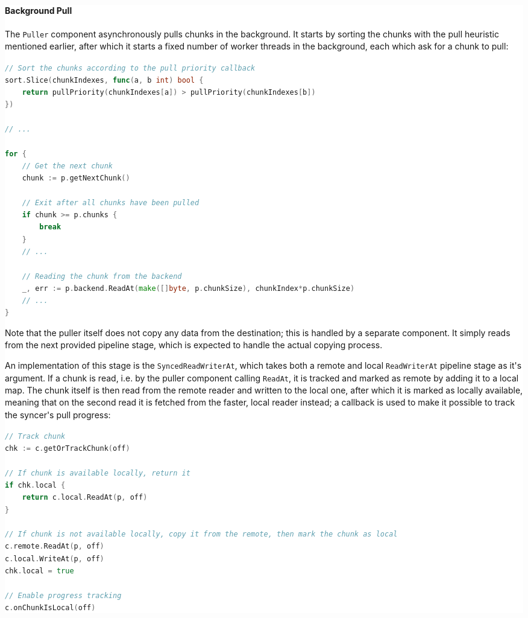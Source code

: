 #### Background Pull

The `Puller` component asynchronously pulls chunks in the background. It starts by sorting the chunks with the pull heuristic mentioned earlier, after which it starts a fixed number of worker threads in the background, each which ask for a chunk to pull:

```go
// Sort the chunks according to the pull priority callback
sort.Slice(chunkIndexes, func(a, b int) bool {
	return pullPriority(chunkIndexes[a]) > pullPriority(chunkIndexes[b])
})

// ...

for {
	// Get the next chunk
	chunk := p.getNextChunk()

	// Exit after all chunks have been pulled
	if chunk >= p.chunks {
		break
	}
	// ...

	// Reading the chunk from the backend
	_, err := p.backend.ReadAt(make([]byte, p.chunkSize), chunkIndex*p.chunkSize)
	// ...
}
```

Note that the puller itself does not copy any data from the destination; this is handled by a separate component. It simply reads from the next provided pipeline stage, which is expected to handle the actual copying process.

An implementation of this stage is the `SyncedReadWriterAt`, which takes both a remote and local `ReadWriterAt` pipeline stage as it's argument. If a chunk is read, i.e. by the puller component calling `ReadAt`, it is tracked and marked as remote by adding it to a local map. The chunk itself is then read from the remote reader and written to the local one, after which it is marked as locally available, meaning that on the second read it is fetched from the faster, local reader instead; a callback is used to make it possible to track the syncer's pull progress:

```go
// Track chunk
chk := c.getOrTrackChunk(off)

// If chunk is available locally, return it
if chk.local {
	return c.local.ReadAt(p, off)
}

// If chunk is not available locally, copy it from the remote, then mark the chunk as local
c.remote.ReadAt(p, off)
c.local.WriteAt(p, off)
chk.local = true

// Enable progress tracking
c.onChunkIsLocal(off)
```
